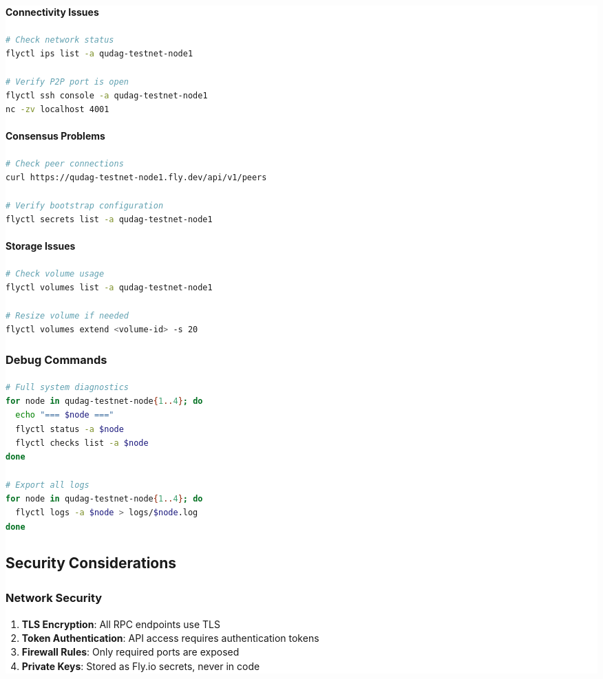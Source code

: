 #### Connectivity Issues
```bash
# Check network status
flyctl ips list -a qudag-testnet-node1

# Verify P2P port is open
flyctl ssh console -a qudag-testnet-node1
nc -zv localhost 4001
```

#### Consensus Problems
```bash
# Check peer connections
curl https://qudag-testnet-node1.fly.dev/api/v1/peers

# Verify bootstrap configuration
flyctl secrets list -a qudag-testnet-node1
```

#### Storage Issues
```bash
# Check volume usage
flyctl volumes list -a qudag-testnet-node1

# Resize volume if needed
flyctl volumes extend <volume-id> -s 20
```

### Debug Commands

```bash
# Full system diagnostics
for node in qudag-testnet-node{1..4}; do
  echo "=== $node ==="
  flyctl status -a $node
  flyctl checks list -a $node
done

# Export all logs
for node in qudag-testnet-node{1..4}; do
  flyctl logs -a $node > logs/$node.log
done
```

## Security Considerations

### Network Security

1. **TLS Encryption**: All RPC endpoints use TLS
2. **Token Authentication**: API access requires authentication tokens
3. **Firewall Rules**: Only required ports are exposed
4. **Private Keys**: Stored as Fly.io secrets, never in code
